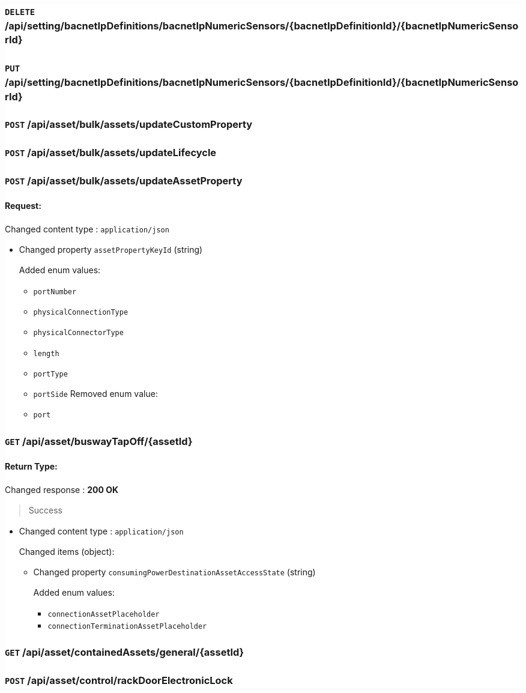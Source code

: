 
### `DELETE` /api/setting/bacnetIpDefinitions/bacnetIpNumericSensors/{bacnetIpDefinitionId}/{bacnetIpNumericSensorId}


### `PUT` /api/setting/bacnetIpDefinitions/bacnetIpNumericSensors/{bacnetIpDefinitionId}/{bacnetIpNumericSensorId}


### `POST` /api/asset/bulk/assets/updateCustomProperty


### `POST` /api/asset/bulk/assets/updateLifecycle


### `POST` /api/asset/bulk/assets/updateAssetProperty


#### Request:

Changed content type : `application/json`

* Changed property `assetPropertyKeyId` (string)

    Added enum values:

    * `portNumber`
    * `physicalConnectionType`
    * `physicalConnectorType`
    * `length`
    * `portType`
    * `portSide`
    Removed enum value:

    * `port`
### `GET` /api/asset/buswayTapOff/{assetId}


#### Return Type:

Changed response : **200 OK**
> Success


* Changed content type : `application/json`

    Changed items (object):

    * Changed property `consumingPowerDestinationAssetAccessState` (string)

        Added enum values:

        * `connectionAssetPlaceholder`
        * `connectionTerminationAssetPlaceholder`
### `GET` /api/asset/containedAssets/general/{assetId}


### `POST` /api/asset/control/rackDoorElectronicLock
